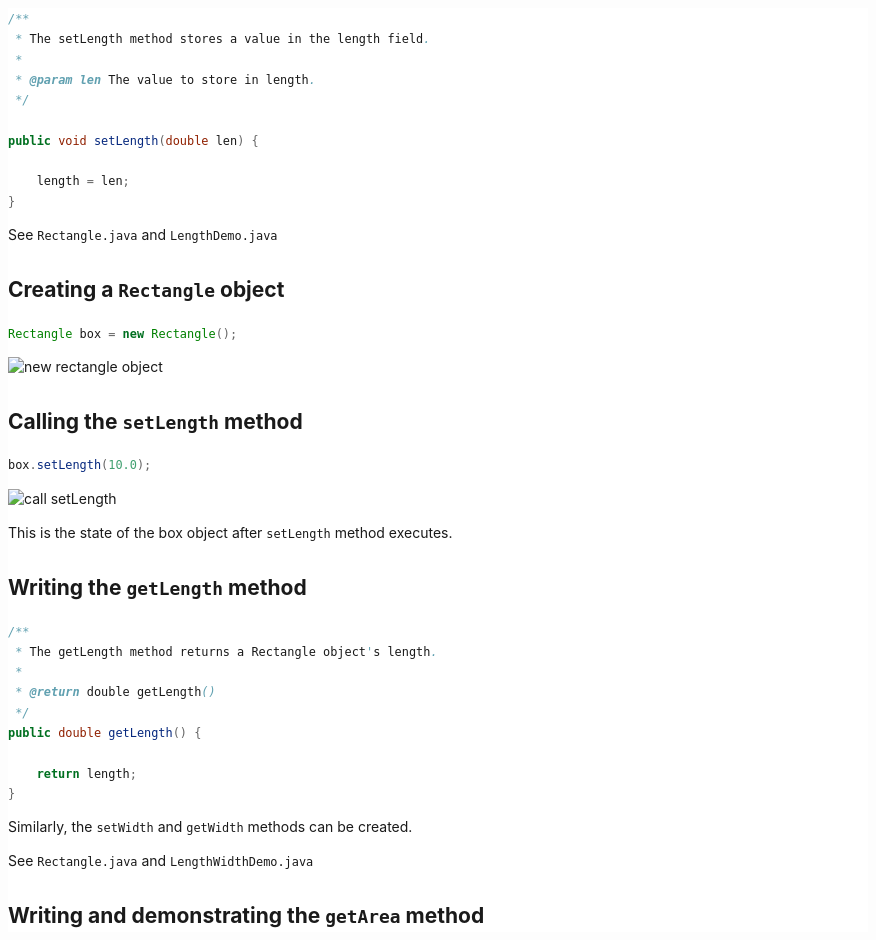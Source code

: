 ``` java
/**
 * The setLength method stores a value in the length field.
 * 
 * @param len The value to store in length.
 */

public void setLength(double len) {

	length = len;
}
```

See `Rectangle.java` and `LengthDemo.java`

## Creating a `Rectangle` object

``` java
Rectangle box = new Rectangle();
```

![new rectangle object](http://snag.gy/g1eVd.jpg)

## Calling the `setLength` method

``` java
box.setLength(10.0);
```

![call setLength](http://snag.gy/UG2NI.jpg)

This is the state of the box object after `setLength` method executes.

## Writing the `getLength` method

``` java
/**
 * The getLength method returns a Rectangle object's length.
 * 
 * @return double getLength()
 */
public double getLength() {
	
	return length;
}
```

Similarly, the `setWidth` and `getWidth` methods can be created.

See `Rectangle.java` and `LengthWidthDemo.java`

## Writing and demonstrating the `getArea` method
